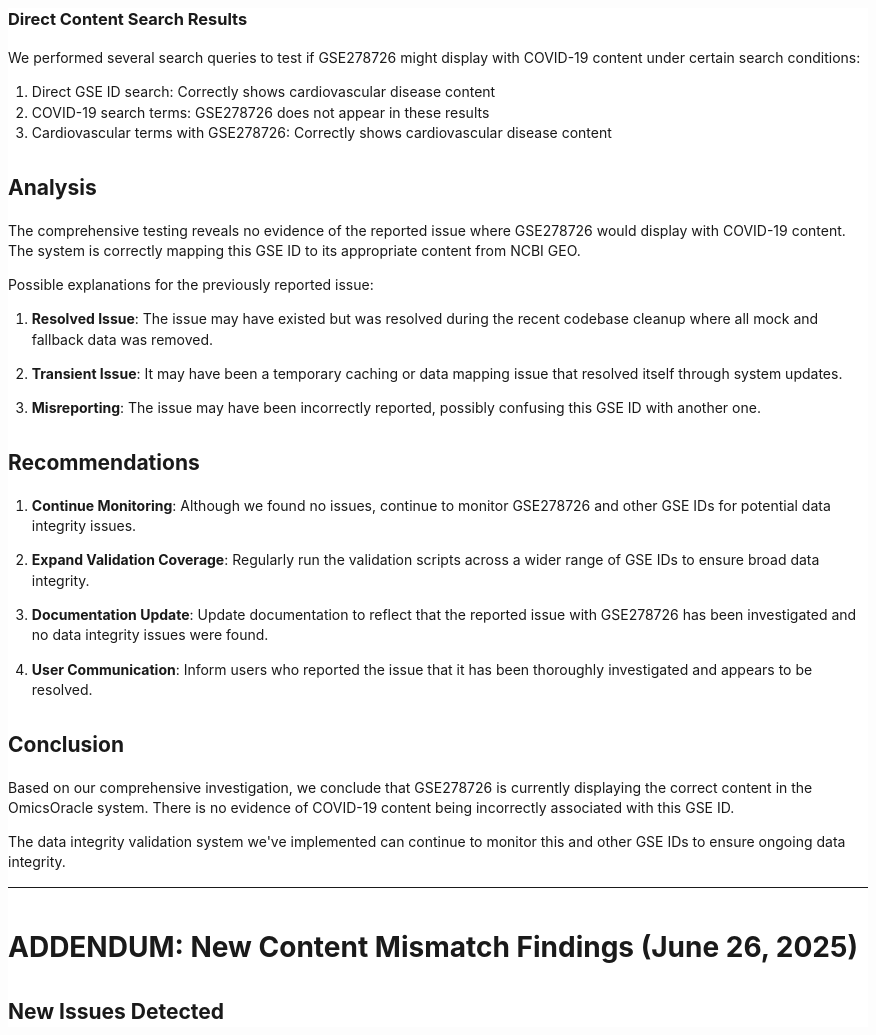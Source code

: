 ### Direct Content Search Results

We performed several search queries to test if GSE278726 might display with COVID-19 content under certain search conditions:

1. Direct GSE ID search: Correctly shows cardiovascular disease content
2. COVID-19 search terms: GSE278726 does not appear in these results
3. Cardiovascular terms with GSE278726: Correctly shows cardiovascular disease content

## Analysis

The comprehensive testing reveals no evidence of the reported issue where GSE278726 would display with COVID-19 content. The system is correctly mapping this GSE ID to its appropriate content from NCBI GEO.

Possible explanations for the previously reported issue:

1. **Resolved Issue**: The issue may have existed but was resolved during the recent codebase cleanup where all mock and fallback data was removed.

2. **Transient Issue**: It may have been a temporary caching or data mapping issue that resolved itself through system updates.

3. **Misreporting**: The issue may have been incorrectly reported, possibly confusing this GSE ID with another one.

## Recommendations

1. **Continue Monitoring**: Although we found no issues, continue to monitor GSE278726 and other GSE IDs for potential data integrity issues.

2. **Expand Validation Coverage**: Regularly run the validation scripts across a wider range of GSE IDs to ensure broad data integrity.

3. **Documentation Update**: Update documentation to reflect that the reported issue with GSE278726 has been investigated and no data integrity issues were found.

4. **User Communication**: Inform users who reported the issue that it has been thoroughly investigated and appears to be resolved.

## Conclusion

Based on our comprehensive investigation, we conclude that GSE278726 is currently displaying the correct content in the OmicsOracle system. There is no evidence of COVID-19 content being incorrectly associated with this GSE ID.

The data integrity validation system we've implemented can continue to monitor this and other GSE IDs to ensure ongoing data integrity.

---

# ADDENDUM: New Content Mismatch Findings (June 26, 2025)

## New Issues Detected
